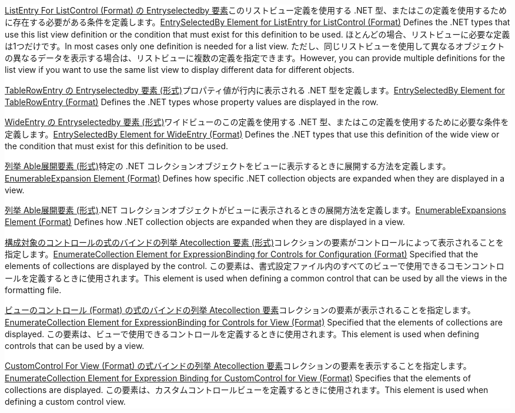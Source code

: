 <span data-ttu-id="4c9dd-161">[ListEntry For ListControl (Format) の Entryselectedby 要素](./entryselectedby-element-for-listentry-for-listcontrol-format.md)このリストビュー定義を使用する .NET 型、またはこの定義を使用するために存在する必要がある条件を定義します。</span><span class="sxs-lookup"><span data-stu-id="4c9dd-161">[EntrySelectedBy Element for ListEntry for ListControl (Format)](./entryselectedby-element-for-listentry-for-listcontrol-format.md) Defines the .NET types that use this list view definition or the condition that must exist for this definition to be used.</span></span> <span data-ttu-id="4c9dd-162">ほとんどの場合、リストビューに必要な定義は1つだけです。</span><span class="sxs-lookup"><span data-stu-id="4c9dd-162">In most cases only one definition is needed for a list view.</span></span> <span data-ttu-id="4c9dd-163">ただし、同じリストビューを使用して異なるオブジェクトの異なるデータを表示する場合は、リストビューに複数の定義を指定できます。</span><span class="sxs-lookup"><span data-stu-id="4c9dd-163">However, you can provide multiple definitions for the list view if you want to use the same list view to display different data for different objects.</span></span>

<span data-ttu-id="4c9dd-164">[TableRowEntry の Entryselectedby 要素 (形式)](./entryselectedby-element-for-tablerowentry-for-tablecontrol-format.md)プロパティ値が行内に表示される .NET 型を定義します。</span><span class="sxs-lookup"><span data-stu-id="4c9dd-164">[EntrySelectedBy Element for TableRowEntry (Format)](./entryselectedby-element-for-tablerowentry-for-tablecontrol-format.md) Defines the .NET types whose property values are displayed in the row.</span></span>

<span data-ttu-id="4c9dd-165">[WideEntry の Entryselectedby 要素 (形式)](./entryselectedby-element-for-wideentry-format.md)ワイドビューのこの定義を使用する .NET 型、またはこの定義を使用するために必要な条件を定義します。</span><span class="sxs-lookup"><span data-stu-id="4c9dd-165">[EntrySelectedBy Element for WideEntry (Format)](./entryselectedby-element-for-wideentry-format.md) Defines the .NET types that use this definition of the wide view or the condition that must exist for this definition to be used.</span></span>

<span data-ttu-id="4c9dd-166">[列挙 Able展開要素 (形式)](./enumerableexpansion-element-format.md)特定の .NET コレクションオブジェクトをビューに表示するときに展開する方法を定義します。</span><span class="sxs-lookup"><span data-stu-id="4c9dd-166">[EnumerableExpansion Element (Format)](./enumerableexpansion-element-format.md) Defines how specific .NET collection objects are expanded when they are displayed in a view.</span></span>

<span data-ttu-id="4c9dd-167">[列挙 Able展開要素 (形式)](./enumerableexpansions-element-format.md).NET コレクションオブジェクトがビューに表示されるときの展開方法を定義します。</span><span class="sxs-lookup"><span data-stu-id="4c9dd-167">[EnumerableExpansions Element (Format)](./enumerableexpansions-element-format.md) Defines how .NET collection objects are expanded when they are displayed in a view.</span></span>

<span data-ttu-id="4c9dd-168">[構成対象のコントロールの式のバインドの列挙 Atecollection 要素 (形式)](./enumeratecollection-element-for-expressionbinding-for-controls-for-configuration-format.md)コレクションの要素がコントロールによって表示されることを指定します。</span><span class="sxs-lookup"><span data-stu-id="4c9dd-168">[EnumerateCollection Element for ExpressionBinding for Controls for Configuration (Format)](./enumeratecollection-element-for-expressionbinding-for-controls-for-configuration-format.md) Specified that the elements of collections are displayed by the control.</span></span> <span data-ttu-id="4c9dd-169">この要素は、書式設定ファイル内のすべてのビューで使用できるコモンコントロールを定義するときに使用されます。</span><span class="sxs-lookup"><span data-stu-id="4c9dd-169">This element is used when defining a common control that can be used by all the views in the formatting file.</span></span>

<span data-ttu-id="4c9dd-170">[ビューのコントロール (Format) の式のバインドの列挙 Atecollection 要素](./enumeratecollection-element-for-expressionbinding-for-controls-for-view-format.md)コレクションの要素が表示されることを指定します。</span><span class="sxs-lookup"><span data-stu-id="4c9dd-170">[EnumerateCollection Element for ExpressionBinding for Controls for View (Format)](./enumeratecollection-element-for-expressionbinding-for-controls-for-view-format.md) Specified that the elements of collections are displayed.</span></span> <span data-ttu-id="4c9dd-171">この要素は、ビューで使用できるコントロールを定義するときに使用されます。</span><span class="sxs-lookup"><span data-stu-id="4c9dd-171">This element is used when defining controls that can be used by a view.</span></span>

<span data-ttu-id="4c9dd-172">[CustomControl For View (Format) の式バインドの列挙 Atecollection 要素](./enumeratecollection-element-for-expressionbinding-for-customcontrol-for-view-format.md)コレクションの要素を表示することを指定します。</span><span class="sxs-lookup"><span data-stu-id="4c9dd-172">[EnumerateCollection Element for Expression Binding for CustomControl for View (Format)](./enumeratecollection-element-for-expressionbinding-for-customcontrol-for-view-format.md) Specifies that the elements of collections are displayed.</span></span> <span data-ttu-id="4c9dd-173">この要素は、カスタムコントロールビューを定義するときに使用されます。</span><span class="sxs-lookup"><span data-stu-id="4c9dd-173">This element is used when defining a custom control view.</span></span>
